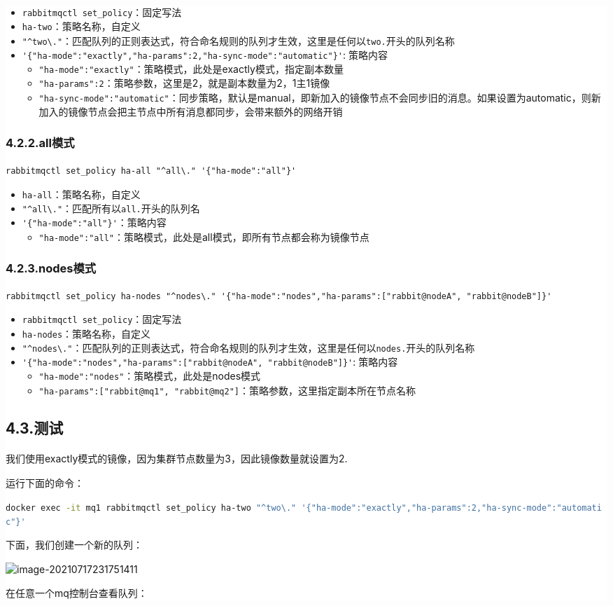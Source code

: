 - `rabbitmqctl set_policy`：固定写法
- `ha-two`：策略名称，自定义
- `"^two\."`：匹配队列的正则表达式，符合命名规则的队列才生效，这里是任何以`two.`开头的队列名称
- `'{"ha-mode":"exactly","ha-params":2,"ha-sync-mode":"automatic"}'`: 策略内容
  - `"ha-mode":"exactly"`：策略模式，此处是exactly模式，指定副本数量
  - `"ha-params":2`：策略参数，这里是2，就是副本数量为2，1主1镜像
  - `"ha-sync-mode":"automatic"`：同步策略，默认是manual，即新加入的镜像节点不会同步旧的消息。如果设置为automatic，则新加入的镜像节点会把主节点中所有消息都同步，会带来额外的网络开销

### 4.2.2.all模式

```
rabbitmqctl set_policy ha-all "^all\." '{"ha-mode":"all"}'
```

- `ha-all`：策略名称，自定义
- `"^all\."`：匹配所有以`all.`开头的队列名
- `'{"ha-mode":"all"}'`：策略内容
  - `"ha-mode":"all"`：策略模式，此处是all模式，即所有节点都会称为镜像节点

### 4.2.3.nodes模式

```
rabbitmqctl set_policy ha-nodes "^nodes\." '{"ha-mode":"nodes","ha-params":["rabbit@nodeA", "rabbit@nodeB"]}'
```

- `rabbitmqctl set_policy`：固定写法
- `ha-nodes`：策略名称，自定义
- `"^nodes\."`：匹配队列的正则表达式，符合命名规则的队列才生效，这里是任何以`nodes.`开头的队列名称
- `'{"ha-mode":"nodes","ha-params":["rabbit@nodeA", "rabbit@nodeB"]}'`: 策略内容
  - `"ha-mode":"nodes"`：策略模式，此处是nodes模式
  - `"ha-params":["rabbit@mq1", "rabbit@mq2"]`：策略参数，这里指定副本所在节点名称



## 4.3.测试

我们使用exactly模式的镜像，因为集群节点数量为3，因此镜像数量就设置为2.



运行下面的命令：

```sh
docker exec -it mq1 rabbitmqctl set_policy ha-two "^two\." '{"ha-mode":"exactly","ha-params":2,"ha-sync-mode":"automatic"}'
```



下面，我们创建一个新的队列：

![image-20210717231751411](https://cdn.jsdelivr.net/npm/microservice-springcloud-rabbitmq-docker-redis-es/image-20210717231751411.png)



在任意一个mq控制台查看队列：
